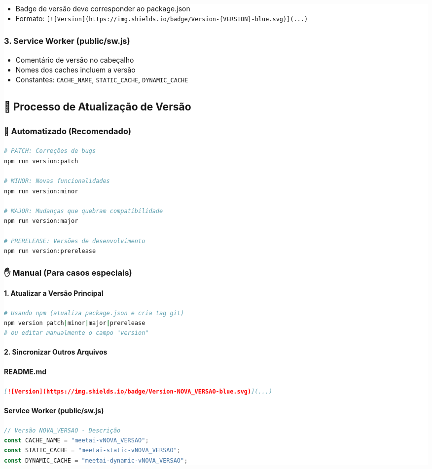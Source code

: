 - Badge de versão deve corresponder ao package.json
- Formato: `[![Version](https://img.shields.io/badge/Version-{VERSION}-blue.svg)](...)`

### 3. **Service Worker (public/sw.js)**

- Comentário de versão no cabeçalho
- Nomes dos caches incluem a versão
- Constantes: `CACHE_NAME`, `STATIC_CACHE`, `DYNAMIC_CACHE`

## 🔄 Processo de Atualização de Versão

### 🤖 Automatizado (Recomendado)

```bash
# PATCH: Correções de bugs
npm run version:patch

# MINOR: Novas funcionalidades
npm run version:minor

# MAJOR: Mudanças que quebram compatibilidade
npm run version:major

# PRERELEASE: Versões de desenvolvimento
npm run version:prerelease
```

### ✋ Manual (Para casos especiais)

#### 1. Atualizar a Versão Principal

```bash
# Usando npm (atualiza package.json e cria tag git)
npm version patch|minor|major|prerelease
# ou editar manualmente o campo "version"
```

#### 2. Sincronizar Outros Arquivos

#### README.md

```markdown
[![Version](https://img.shields.io/badge/Version-NOVA_VERSAO-blue.svg)](...)
```

#### Service Worker (public/sw.js)

```javascript
// Versão NOVA_VERSAO - Descrição
const CACHE_NAME = "meetai-vNOVA_VERSAO";
const STATIC_CACHE = "meetai-static-vNOVA_VERSAO";
const DYNAMIC_CACHE = "meetai-dynamic-vNOVA_VERSAO";
```
